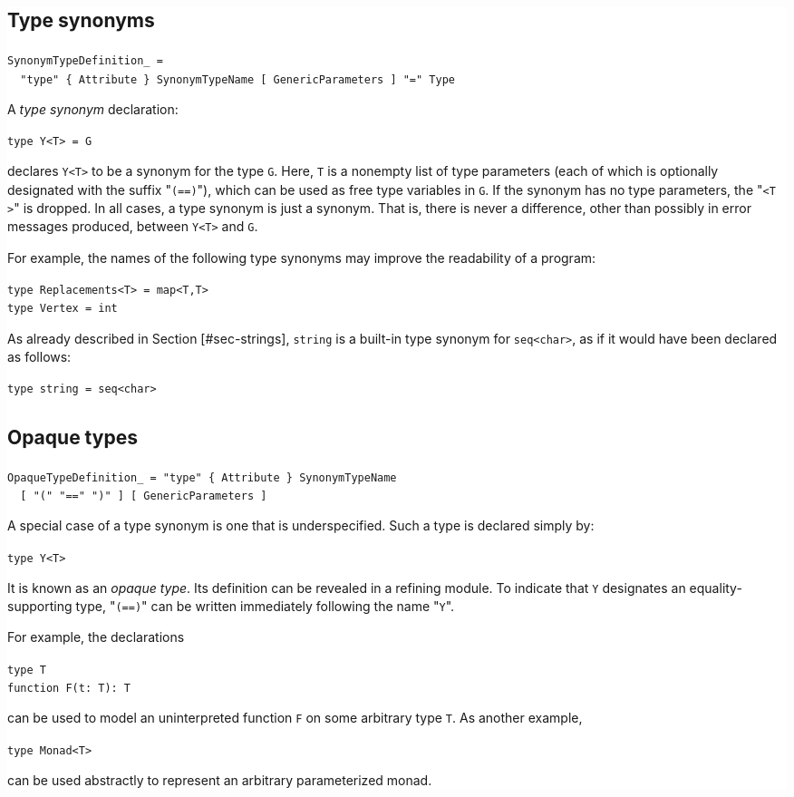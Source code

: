 ## Type synonyms
````
SynonymTypeDefinition_ =
  "type" { Attribute } SynonymTypeName [ GenericParameters ] "=" Type
````

A _type synonym_ declaration:
```
type Y<T> = G
```
declares `Y<T>` to be a synonym for the type `G`.  Here, `T` is a
nonempty list of type parameters (each of which is optionally
designated with the suffix "`(==)`"), which can be used as free type
variables in `G`.  If the synonym has no type parameters, the "`<T>`"
is dropped.  In all cases, a type synonym is just a synonym.  That is,
there is never a difference, other than possibly in error messages
produced, between `Y<T>` and `G`.

For example, the names of the following type synonyms may improve the
readability of a program:
```
type Replacements<T> = map<T,T>
type Vertex = int
```

As already described in Section [#sec-strings], `string` is a built-in
type synonym for `seq<char>`, as if it would have been declared as
follows:
```
type string = seq<char>
```

## Opaque types
````
OpaqueTypeDefinition_ = "type" { Attribute } SynonymTypeName
  [ "(" "==" ")" ] [ GenericParameters ]
````

A special case of a type synonym is one that is underspecified.  Such
a type is declared simply by:
```
type Y<T>
```
It is known as an _opaque type_.  Its definition can be revealed in a
refining module.  To indicate that `Y` designates an
equality-supporting type, "`(==)`" can be written immediately
following the name "`Y`".

For example, the declarations
```
type T
function F(t: T): T
```
can be used to model an uninterpreted function `F` on some
arbitrary type `T`.  As another example,
```
type Monad<T>
```
can be used abstractly to represent an arbitrary parameterized monad.


[Co-induction Simply]: http://research.microsoft.com/en-us/um/people/leino/papers/krml230.pdf  "Co-induction Simply: Automatic Co-inductive Proofs in a Program Verifier"
[^fn-nullable]: This will change in a future version of Dafny that
[^fn-type-mode]:  Being equality-supporting is just one of many
[^fn-slice-into-tuple]:  Now that Dafny supports built-in tuples, the
[^fn-map-display]: This is likely to change in the future to disallow
[^fn-map-membership]: This is likely to change in the future as